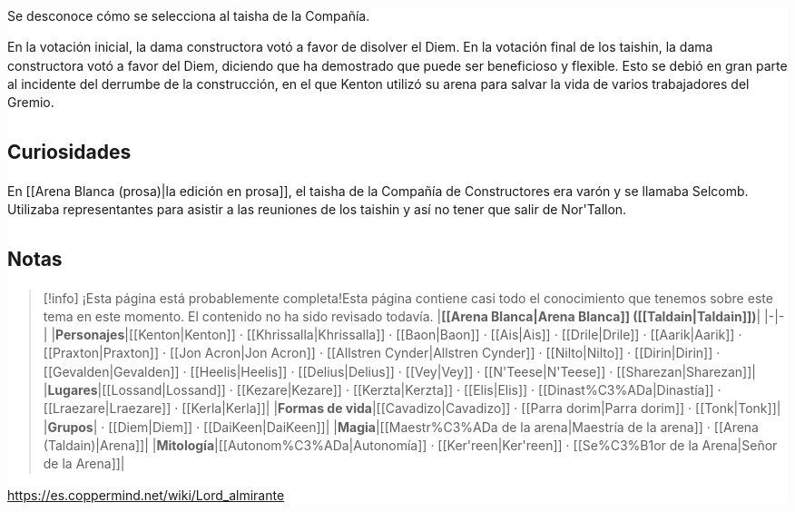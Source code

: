 Se desconoce cómo se selecciona al taisha de la Compañía.


En la votación inicial, la dama constructora votó a favor de disolver el Diem.
En la votación final de los taishin, la dama constructora votó a favor del Diem, diciendo que ha demostrado que puede ser beneficioso y flexible. Esto se debió en gran parte al incidente del derrumbe de la construcción, en el que Kenton utilizó su arena para salvar la vida de varios trabajadores del Gremio.

## Curiosidades
En [[Arena Blanca (prosa)\|la edición en prosa]], el taisha de la Compañía de Constructores era varón y se llamaba Selcomb. Utilizaba representantes para asistir a las reuniones de los taishin y así no tener que salir de Nor'Tallon.
## Notas




> [!info] ¡Esta página está probablemente completa!Esta página contiene casi todo el conocimiento que tenemos sobre este tema en este momento.
El contenido no ha sido revisado todavía.
|**[[Arena Blanca\|Arena Blanca]] ([[Taldain\|Taldain]])**|
|-|-|
|**Personajes**|[[Kenton\|Kenton]] · [[Khrissalla\|Khrissalla]] · [[Baon\|Baon]] · [[Ais\|Ais]] · [[Drile\|Drile]] · [[Aarik\|Aarik]] · [[Praxton\|Praxton]] · [[Jon Acron\|Jon Acron]] · [[Allstren Cynder\|Allstren Cynder]] · [[Nilto\|Nilto]] · [[Dirin\|Dirin]] · [[Gevalden\|Gevalden]] · [[Heelis\|Heelis]] · [[Delius\|Delius]] · [[Vey\|Vey]] · [[N'Teese\|N'Teese]] · [[Sharezan\|Sharezan]]|
|**Lugares**|[[Lossand\|Lossand]] · [[Kezare\|Kezare]] · [[Kerzta\|Kerzta]] · [[Elis\|Elis]] · [[Dinast%C3%ADa\|Dinastía]] · [[Lraezare\|Lraezare]] · [[Kerla\|Kerla]]|
|**Formas de vida**|[[Cavadizo\|Cavadizo]] · [[Parra dorim\|Parra dorim]] · [[Tonk\|Tonk]]|
|**Grupos**| · [[Diem\|Diem]] · [[DaiKeen\|DaiKeen]]|
|**Magia**|[[Maestr%C3%ADa de la arena\|Maestría de la arena]] · [[Arena (Taldain)\|Arena]]|
|**Mitología**|[[Autonom%C3%ADa\|Autonomía]] · [[Ker'reen\|Ker'reen]] · [[Se%C3%B1or de la Arena\|Señor de la Arena]]|



https://es.coppermind.net/wiki/Lord_almirante